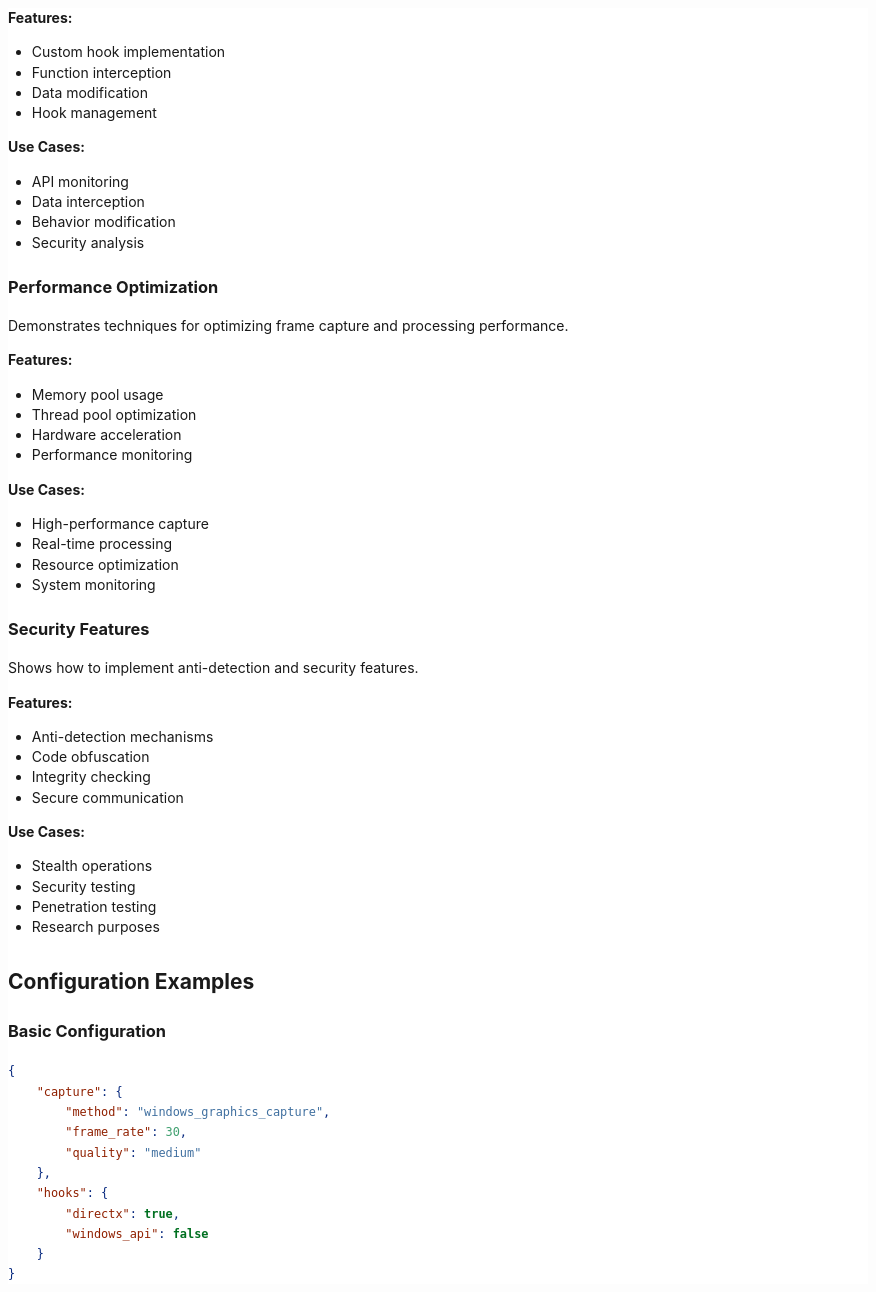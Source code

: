 **Features:**
- Custom hook implementation
- Function interception
- Data modification
- Hook management

**Use Cases:**
- API monitoring
- Data interception
- Behavior modification
- Security analysis

### Performance Optimization
Demonstrates techniques for optimizing frame capture and processing performance.

**Features:**
- Memory pool usage
- Thread pool optimization
- Hardware acceleration
- Performance monitoring

**Use Cases:**
- High-performance capture
- Real-time processing
- Resource optimization
- System monitoring

### Security Features
Shows how to implement anti-detection and security features.

**Features:**
- Anti-detection mechanisms
- Code obfuscation
- Integrity checking
- Secure communication

**Use Cases:**
- Stealth operations
- Security testing
- Penetration testing
- Research purposes

## Configuration Examples

### Basic Configuration
```json
{
    "capture": {
        "method": "windows_graphics_capture",
        "frame_rate": 30,
        "quality": "medium"
    },
    "hooks": {
        "directx": true,
        "windows_api": false
    }
}
```
